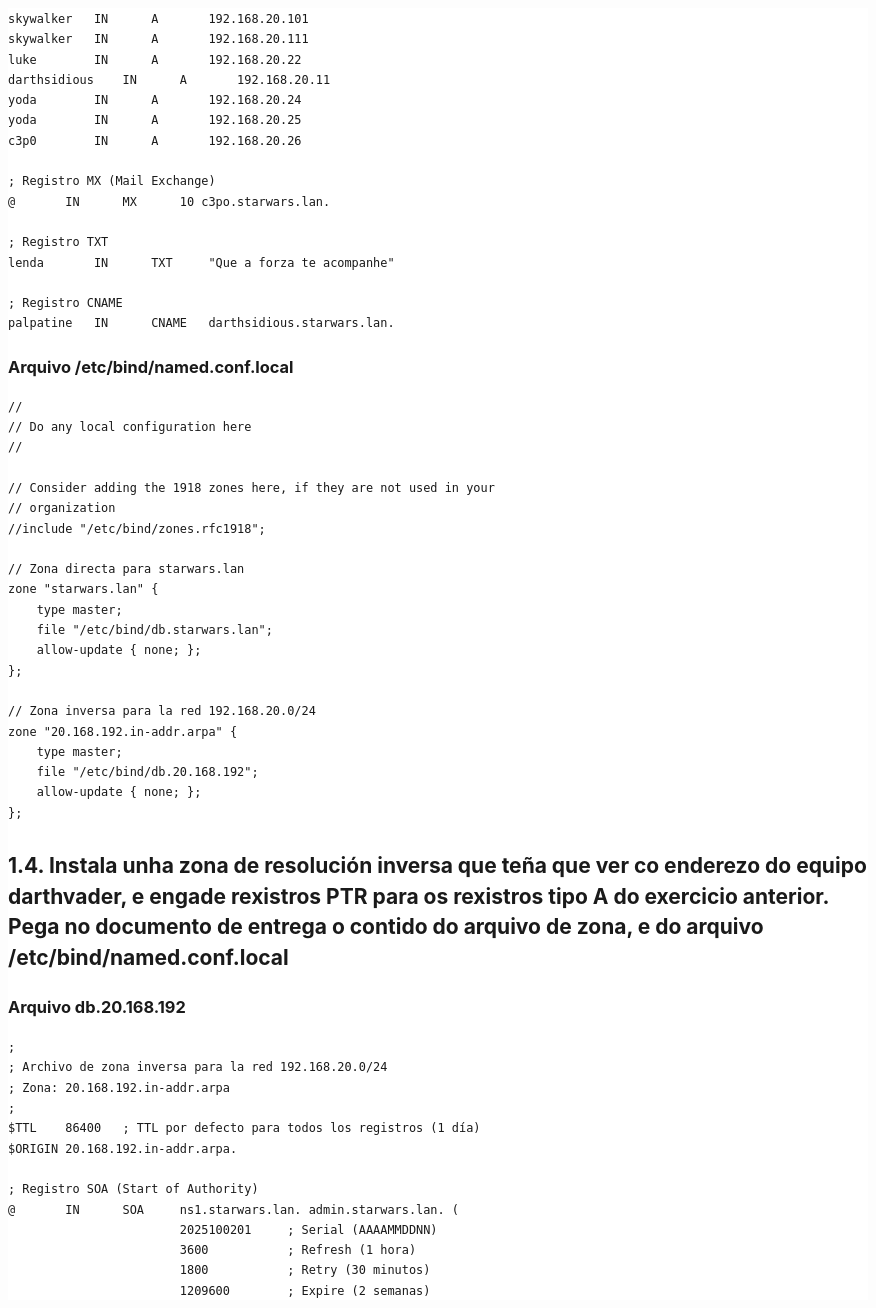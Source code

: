 ```
skywalker   IN      A       192.168.20.101
skywalker   IN      A       192.168.20.111
luke        IN      A       192.168.20.22
darthsidious    IN      A       192.168.20.11
yoda        IN      A       192.168.20.24
yoda        IN      A       192.168.20.25
c3p0        IN      A       192.168.20.26

; Registro MX (Mail Exchange)
@       IN      MX      10 c3po.starwars.lan.

; Registro TXT
lenda       IN      TXT     "Que a forza te acompanhe"

; Registro CNAME
palpatine   IN      CNAME   darthsidious.starwars.lan.
```
### Arquivo /etc/bind/named.conf.local
```
//
// Do any local configuration here
//

// Consider adding the 1918 zones here, if they are not used in your
// organization
//include "/etc/bind/zones.rfc1918";

// Zona directa para starwars.lan
zone "starwars.lan" {
    type master;
    file "/etc/bind/db.starwars.lan";
    allow-update { none; };
};

// Zona inversa para la red 192.168.20.0/24
zone "20.168.192.in-addr.arpa" {
    type master;
    file "/etc/bind/db.20.168.192";
    allow-update { none; };
};
```
## 1.4. Instala unha zona de resolución inversa que teña que ver co enderezo do equipo darthvader, e engade rexistros PTR para os rexistros tipo A do exercicio anterior. Pega no documento de entrega o contido do arquivo de zona, e do arquivo /etc/bind/named.conf.local
### Arquivo db.20.168.192
```
;
; Archivo de zona inversa para la red 192.168.20.0/24
; Zona: 20.168.192.in-addr.arpa
;
$TTL    86400   ; TTL por defecto para todos los registros (1 día)
$ORIGIN 20.168.192.in-addr.arpa.

; Registro SOA (Start of Authority)
@       IN      SOA     ns1.starwars.lan. admin.starwars.lan. (
                        2025100201     ; Serial (AAAAMMDDNN)
                        3600           ; Refresh (1 hora)
                        1800           ; Retry (30 minutos)
                        1209600        ; Expire (2 semanas)
```